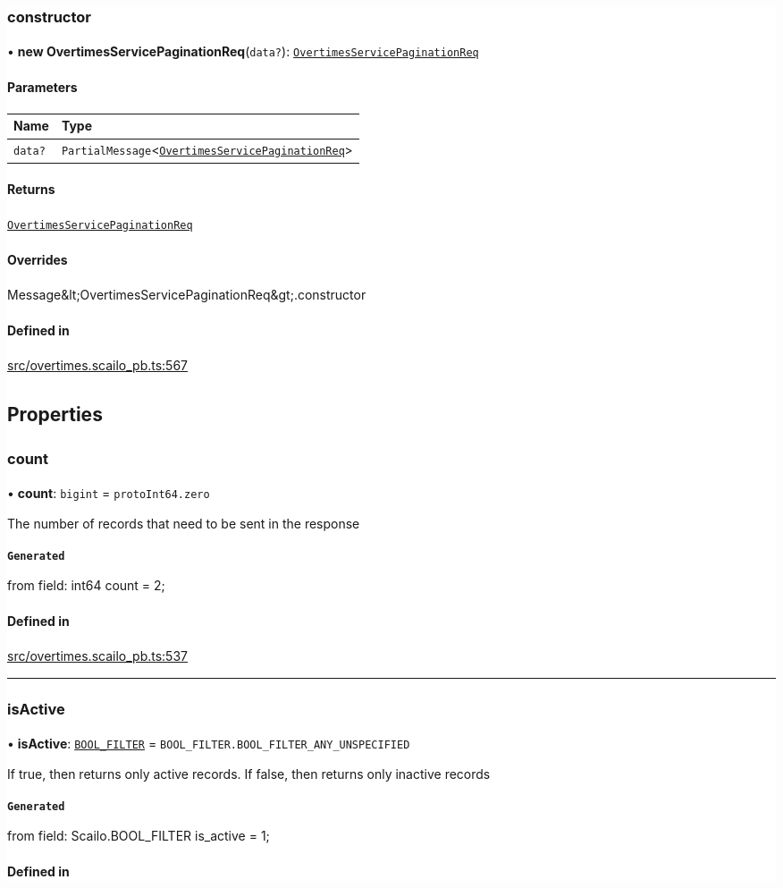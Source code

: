 ### constructor

• **new OvertimesServicePaginationReq**(`data?`): [`OvertimesServicePaginationReq`](OvertimesServicePaginationReq.md)

#### Parameters

| Name | Type |
| :------ | :------ |
| `data?` | `PartialMessage`\<[`OvertimesServicePaginationReq`](OvertimesServicePaginationReq.md)\> |

#### Returns

[`OvertimesServicePaginationReq`](OvertimesServicePaginationReq.md)

#### Overrides

Message\&lt;OvertimesServicePaginationReq\&gt;.constructor

#### Defined in

[src/overtimes.scailo_pb.ts:567](https://github.com/scailo/ts-sdk/blob/c10a36b57201dfa5903d4b53efa1e62aa6208936/src/overtimes.scailo_pb.ts#L567)

## Properties

### count

• **count**: `bigint` = `protoInt64.zero`

The number of records that need to be sent in the response

**`Generated`**

from field: int64 count = 2;

#### Defined in

[src/overtimes.scailo_pb.ts:537](https://github.com/scailo/ts-sdk/blob/c10a36b57201dfa5903d4b53efa1e62aa6208936/src/overtimes.scailo_pb.ts#L537)

___

### isActive

• **isActive**: [`BOOL_FILTER`](../enums/BOOL_FILTER.md) = `BOOL_FILTER.BOOL_FILTER_ANY_UNSPECIFIED`

If true, then returns only active records. If false, then returns only inactive records

**`Generated`**

from field: Scailo.BOOL_FILTER is_active = 1;

#### Defined in
